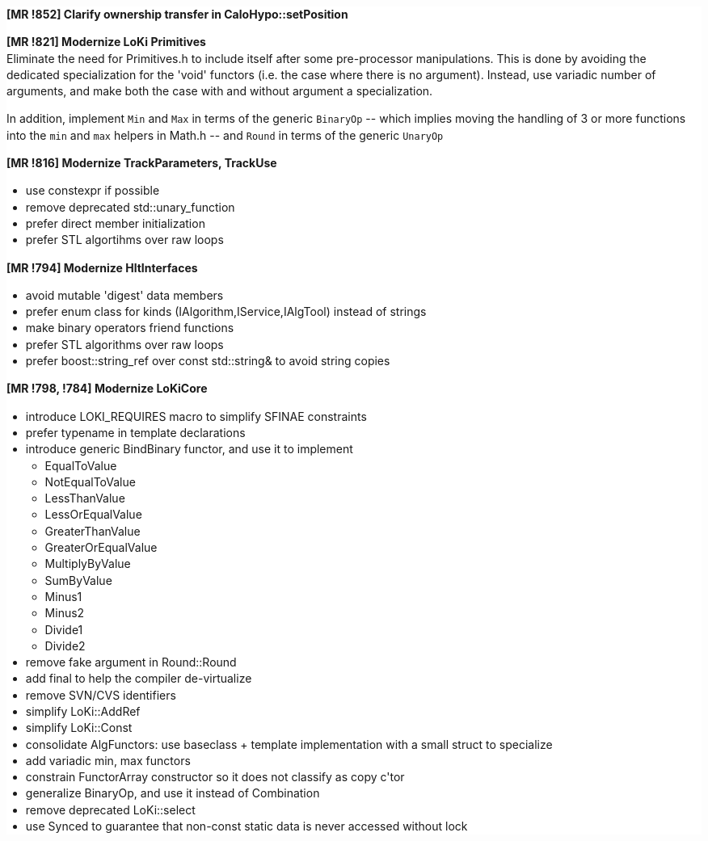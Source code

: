 **[MR !852] Clarify ownership transfer in CaloHypo::setPosition**  

**[MR !821] Modernize LoKi Primitives**  
Eliminate the need for Primitives.h to include itself after some pre-processor manipulations. This is done by avoiding the dedicated specialization for the 'void' functors (i.e. the case where there is no argument). Instead, use variadic number of arguments, and make both the case with and without argument a specialization.

In addition, implement `Min` and `Max` in terms of the generic `BinaryOp` -- which implies moving the handling of 3 or more functions into the `min` and `max` helpers in Math.h -- and `Round` in terms of the generic `UnaryOp`

**[MR !816] Modernize TrackParameters, TrackUse**  
- use constexpr if possible  
- remove deprecated std::unary_function  
- prefer direct member initialization  
- prefer STL algortihms over raw loops

**[MR !794] Modernize HltInterfaces**  
- avoid mutable 'digest' data members  
- prefer enum class for kinds (IAlgorithm,IService,IAlgTool) instead of strings  
- make binary operators friend functions  
- prefer STL algorithms over raw loops  
- prefer boost::string_ref over const std::string& to avoid string copies  

**[MR !798, !784] Modernize LoKiCore**  
- introduce LOKI_REQUIRES macro to simplify SFINAE constraints  
- prefer typename in template declarations  
- introduce generic BindBinary functor, and use it to implement  
    - EqualToValue  
    - NotEqualToValue  
    - LessThanValue  
    - LessOrEqualValue  
    - GreaterThanValue  
    - GreaterOrEqualValue  
    - MultiplyByValue  
    - SumByValue  
    - Minus1  
    - Minus2  
    - Divide1  
    - Divide2  
- remove fake argument in Round::Round  
- add final to help the compiler de-virtualize  
- remove SVN/CVS identifiers  
- simplify LoKi::AddRef  
- simplify LoKi::Const  
- consolidate AlgFunctors: use baseclass + template implementation with a small struct to specialize  
- add variadic min, max functors  
- constrain FunctorArray constructor so it does not classify as copy c'tor  
- generalize BinaryOp, and use it instead of Combination  
- remove deprecated LoKi::select  
- use Synced<T> to guarantee that non-const static data is never accessed without lock  
